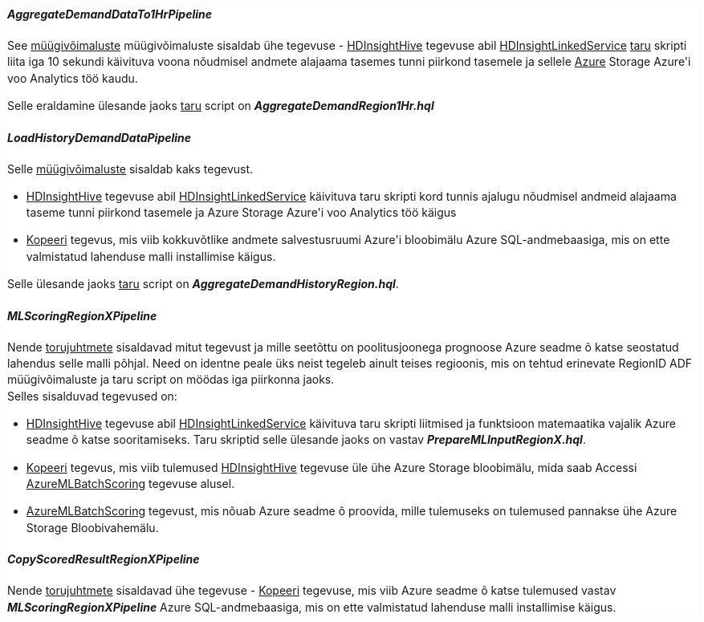 #### <a name="aggregatedemanddatato1hrpipeline"></a>*AggregateDemandDataTo1HrPipeline*

See [müügivõimaluste](data-factory\data-factory-create-pipelines.md) müügivõimaluste sisaldab ühe tegevuse - [HDInsightHive](data-factory\data-factory-hive-activity.md) tegevuse abil [HDInsightLinkedService](https://msdn.microsoft.com/library/azure/dn893526.aspx) [taru](http://blogs.msdn.com/b/bigdatasupport/archive/2013/11/11/get-started-with-hive-on-hdinsight.aspx) skripti liita iga 10 sekundi käivituva voona nõudmisel andmete alajaama tasemes tunni piirkond tasemele ja sellele [Azure](https://azure.microsoft.com/services/storage/) Storage Azure'i voo Analytics töö kaudu.

Selle eraldamine ülesande jaoks [taru](http://blogs.msdn.com/b/bigdatasupport/archive/2013/11/11/get-started-with-hive-on-hdinsight.aspx) script on ***AggregateDemandRegion1Hr.hql***


#### <a name="loadhistorydemanddatapipeline"></a>*LoadHistoryDemandDataPipeline*

Selle [müügivõimaluste](data-factory\data-factory-create-pipelines.md) sisaldab kaks tegevust.
- [HDInsightHive](data-factory\data-factory-hive-activity.md) tegevuse abil [HDInsightLinkedService](https://msdn.microsoft.com/library/azure/dn893526.aspx) käivituva taru skripti kord tunnis ajalugu nõudmisel andmeid alajaama taseme tunni piirkond tasemele ja Azure Storage Azure'i voo Analytics töö käigus

- [Kopeeri](https://msdn.microsoft.com/library/azure/dn835035.aspx) tegevus, mis viib kokkuvõtlike andmete salvestusruumi Azure'i bloobimälu Azure SQL-andmebaasiga, mis on ette valmistatud lahenduse malli installimise käigus.

Selle ülesande jaoks [taru](http://blogs.msdn.com/b/bigdatasupport/archive/2013/11/11/get-started-with-hive-on-hdinsight.aspx) script on ***AggregateDemandHistoryRegion.hql***.


#### <a name="mlscoringregionxpipeline"></a>*MLScoringRegionXPipeline*

Nende [torujuhtmete](data-factory\data-factory-create-pipelines.md) sisaldavad mitut tegevust ja mille seetõttu on poolitusjoonega prognoose Azure seadme õ katse seostatud lahendus selle malli põhjal. Need on identne peale üks neist tegeleb ainult teises regioonis, mis on tehtud erinevate RegionID ADF müügivõimaluste ja taru script on möödas iga piirkonna jaoks.  
Selles sisalduvad tegevused on:
-   [HDInsightHive](data-factory\data-factory-hive-activity.md) tegevuse abil [HDInsightLinkedService](https://msdn.microsoft.com/library/azure/dn893526.aspx) käivituva taru skripti liitmised ja funktsioon matemaatika vajalik Azure seadme õ katse sooritamiseks. Taru skriptid selle ülesande jaoks on vastav ***PrepareMLInputRegionX.hql***.

-   [Kopeeri](https://msdn.microsoft.com/library/azure/dn835035.aspx) tegevus, mis viib tulemused [HDInsightHive](data-factory\data-factory-hive-activity.md) tegevuse üle ühe Azure Storage bloobimälu, mida saab Accessi [AzureMLBatchScoring](https://msdn.microsoft.com/library/azure/dn894009.aspx) tegevuse alusel.

-   [AzureMLBatchScoring](https://msdn.microsoft.com/library/azure/dn894009.aspx) tegevust, mis nõuab Azure seadme õ proovida, mille tulemuseks on tulemused pannakse ühe Azure Storage Bloobivahemälu.

#### <a name="copyscoredresultregionxpipeline"></a>*CopyScoredResultRegionXPipeline*
Nende [torujuhtmete](data-factory\data-factory-create-pipelines.md) sisaldavad ühe tegevuse - [Kopeeri](https://msdn.microsoft.com/library/azure/dn835035.aspx) tegevuse, mis viib Azure seadme õ katse tulemused vastav ***MLScoringRegionXPipeline*** Azure SQL-andmebaasiga, mis on ette valmistatud lahenduse malli installimise käigus.
